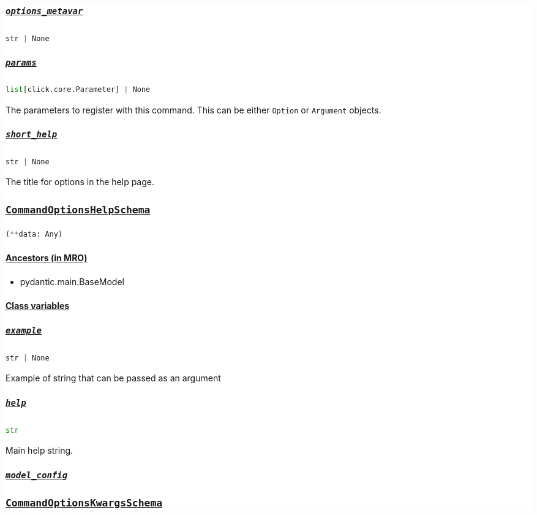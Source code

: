 <h5 id="classes-commandkwargsschema-class-variables-options_metavar"><a href="#classes-commandkwargsschema-class-variables-options_metavar"><pre>options_metavar</pre></a></h5>

```python
str | None
```

<h5 id="classes-commandkwargsschema-class-variables-params"><a href="#classes-commandkwargsschema-class-variables-params"><pre>params</pre></a></h5>

```python
list[click.core.Parameter] | None
```

The parameters to register with this command. This can be either `Option` or `Argument` objects.

<h5 id="classes-commandkwargsschema-class-variables-short_help"><a href="#classes-commandkwargsschema-class-variables-short_help"><pre>short_help</pre></a></h5>

```python
str | None
```

The title for options in the help page.

<h3 id="classes-commandoptionshelpschema"><a href="#classes-commandoptionshelpschema"><pre>CommandOptionsHelpSchema</pre></a></h3>

```python
(**data: Any)
```

<h4 id="classes-commandoptionshelpschema-ancestors-in-mro"><a href="#classes-commandoptionshelpschema-ancestors-in-mro">Ancestors (in MRO)</a></h4>

- pydantic.main.BaseModel

<h4 id="classes-commandoptionshelpschema-class-variables"><a href="#classes-commandoptionshelpschema-class-variables">Class variables</a></h4>

<h5 id="classes-commandoptionshelpschema-class-variables-example"><a href="#classes-commandoptionshelpschema-class-variables-example"><pre>example</pre></a></h5>

```python
str | None
```

Example of string that can be passed as an argument

<h5 id="classes-commandoptionshelpschema-class-variables-help"><a href="#classes-commandoptionshelpschema-class-variables-help"><pre>help</pre></a></h5>

```python
str
```

Main help string.

<h5 id="classes-commandoptionshelpschema-class-variables-model_config"><a href="#classes-commandoptionshelpschema-class-variables-model_config"><pre>model_config</pre></a></h5>

<h3 id="classes-commandoptionskwargsschema"><a href="#classes-commandoptionskwargsschema"><pre>CommandOptionsKwargsSchema</pre></a></h3>
